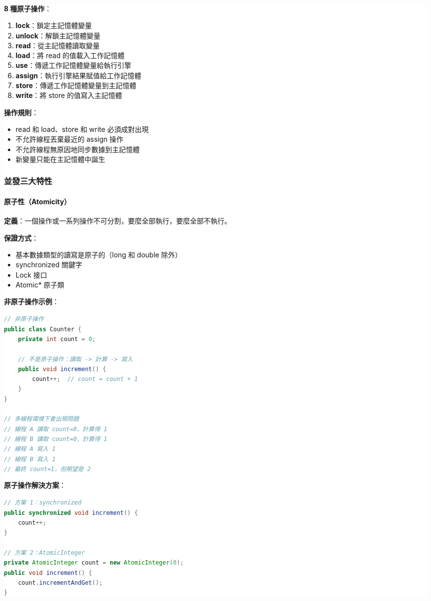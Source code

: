 **8 種原子操作**：
1. **lock**：鎖定主記憶體變量
2. **unlock**：解鎖主記憶體變量
3. **read**：從主記憶體讀取變量
4. **load**：將 read 的值載入工作記憶體
5. **use**：傳遞工作記憶體變量給執行引擎
6. **assign**：執行引擎結果賦值給工作記憶體
7. **store**：傳遞工作記憶體變量到主記憶體
8. **write**：將 store 的值寫入主記憶體

**操作規則**：
- read 和 load、store 和 write 必須成對出現
- 不允許線程丟棄最近的 assign 操作
- 不允許線程無原因地同步數據到主記憶體
- 新變量只能在主記憶體中誕生

### 並發三大特性

#### 原子性（Atomicity）

**定義**：一個操作或一系列操作不可分割，要麼全部執行，要麼全部不執行。

**保證方式**：
- 基本數據類型的讀寫是原子的（long 和 double 除外）
- synchronized 關鍵字
- Lock 接口
- Atomic* 原子類

**非原子操作示例**：
```java
// 非原子操作
public class Counter {
    private int count = 0;
    
    // 不是原子操作：讀取 -> 計算 -> 寫入
    public void increment() {
        count++;  // count = count + 1
    }
}

// 多線程環境下會出現問題
// 線程 A 讀取 count=0，計算得 1
// 線程 B 讀取 count=0，計算得 1
// 線程 A 寫入 1
// 線程 B 寫入 1
// 最終 count=1，但期望是 2
```

**原子操作解決方案**：
```java
// 方案 1：synchronized
public synchronized void increment() {
    count++;
}

// 方案 2：AtomicInteger
private AtomicInteger count = new AtomicInteger(0);
public void increment() {
    count.incrementAndGet();
}
```
